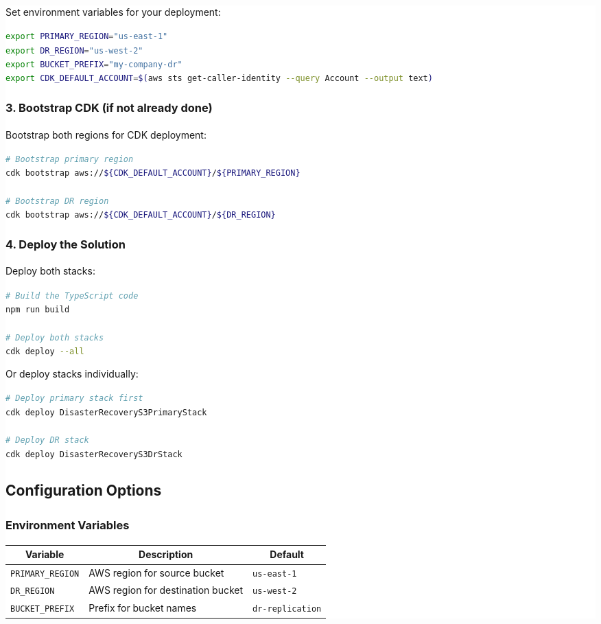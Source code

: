 Set environment variables for your deployment:

```bash
export PRIMARY_REGION="us-east-1"
export DR_REGION="us-west-2"
export BUCKET_PREFIX="my-company-dr"
export CDK_DEFAULT_ACCOUNT=$(aws sts get-caller-identity --query Account --output text)
```

### 3. Bootstrap CDK (if not already done)

Bootstrap both regions for CDK deployment:

```bash
# Bootstrap primary region
cdk bootstrap aws://${CDK_DEFAULT_ACCOUNT}/${PRIMARY_REGION}

# Bootstrap DR region
cdk bootstrap aws://${CDK_DEFAULT_ACCOUNT}/${DR_REGION}
```

### 4. Deploy the Solution

Deploy both stacks:

```bash
# Build the TypeScript code
npm run build

# Deploy both stacks
cdk deploy --all
```

Or deploy stacks individually:

```bash
# Deploy primary stack first
cdk deploy DisasterRecoveryS3PrimaryStack

# Deploy DR stack
cdk deploy DisasterRecoveryS3DrStack
```

## Configuration Options

### Environment Variables

| Variable | Description | Default |
|----------|-------------|---------|
| `PRIMARY_REGION` | AWS region for source bucket | `us-east-1` |
| `DR_REGION` | AWS region for destination bucket | `us-west-2` |
| `BUCKET_PREFIX` | Prefix for bucket names | `dr-replication` |
